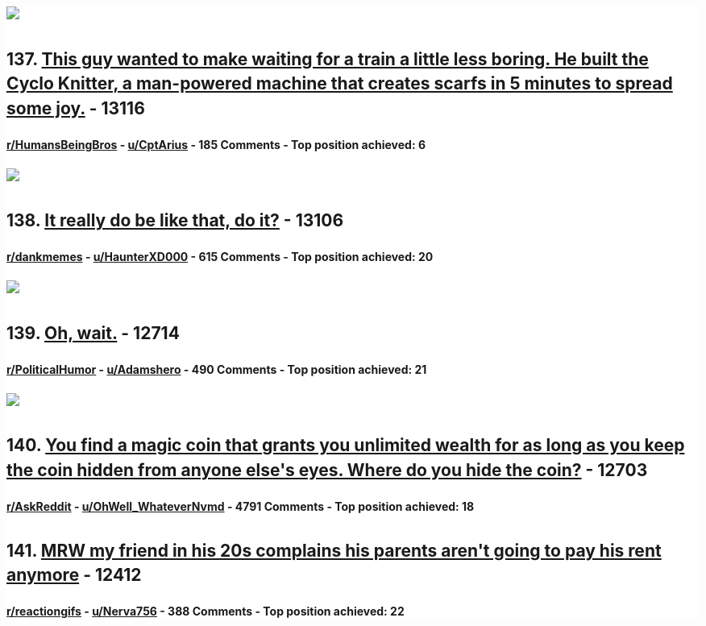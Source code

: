 <a href="https://i.redd.it/l051zltcdh211.jpg"><img src="https://b.thumbs.redditmedia.com/_PvN3cT13Et1Egnnj4LQN3vfC4zCRbJwzV8XsnlD4UY.jpg"></img></a>

## 137. [This guy wanted to make waiting for a train a little less boring. He built the Cyclo Knitter, a man-powered machine that creates scarfs in 5 minutes to spread some joy.](http://reddit.com/r/HumansBeingBros/comments/8pfeak/this_guy_wanted_to_make_waiting_for_a_train_a/) - 13116
#### [r/HumansBeingBros](http://reddit.com/r/HumansBeingBros) - [u/CptArius](http://reddit.com/u/CptArius) - 185 Comments - Top position achieved: 6

<a href="https://i.imgur.com/NBtWDw7.gifv"><img src="https://a.thumbs.redditmedia.com/9SxKps7Om3DmkI_aGYuWzVf67PROnhlq81RtsVhEe60.jpg"></img></a>

## 138. [It really do be like that, do it?](http://reddit.com/r/dankmemes/comments/8pa7kc/it_really_do_be_like_that_do_it/) - 13106
#### [r/dankmemes](http://reddit.com/r/dankmemes) - [u/HaunterXD000](http://reddit.com/u/HaunterXD000) - 615 Comments - Top position achieved: 20

<a href="https://i.redd.it/hwcmaqrywk211.jpg"><img src="https://b.thumbs.redditmedia.com/Q6mFGpxwoTCiBIRHmS3XUJ9wFAMXytd742H64A38KlY.jpg"></img></a>

## 139. [Oh, wait.](http://reddit.com/r/PoliticalHumor/comments/8pam2m/oh_wait/) - 12714
#### [r/PoliticalHumor](http://reddit.com/r/PoliticalHumor) - [u/Adamshero](http://reddit.com/u/Adamshero) - 490 Comments - Top position achieved: 21

<a href="https://i.imgur.com/RkaXT3I.jpg"><img src="https://b.thumbs.redditmedia.com/fNpdNf0MVCzSbBdYcSm3V7YycgpF8tuG1LwewQrABcM.jpg"></img></a>

## 140. [You find a magic coin that grants you unlimited wealth for as long as you keep the coin hidden from anyone else's eyes. Where do you hide the coin?](http://reddit.com/r/AskReddit/comments/8p6wkg/you_find_a_magic_coin_that_grants_you_unlimited/) - 12703
#### [r/AskReddit](http://reddit.com/r/AskReddit) - [u/OhWell_WhateverNvmd](http://reddit.com/u/OhWell_WhateverNvmd) - 4791 Comments - Top position achieved: 18

## 141. [MRW my friend in his 20s complains his parents aren't going to pay his rent anymore](http://reddit.com/r/reactiongifs/comments/8pbjna/mrw_my_friend_in_his_20s_complains_his_parents/) - 12412
#### [r/reactiongifs](http://reddit.com/r/reactiongifs) - [u/Nerva756](http://reddit.com/u/Nerva756) - 388 Comments - Top position achieved: 22
